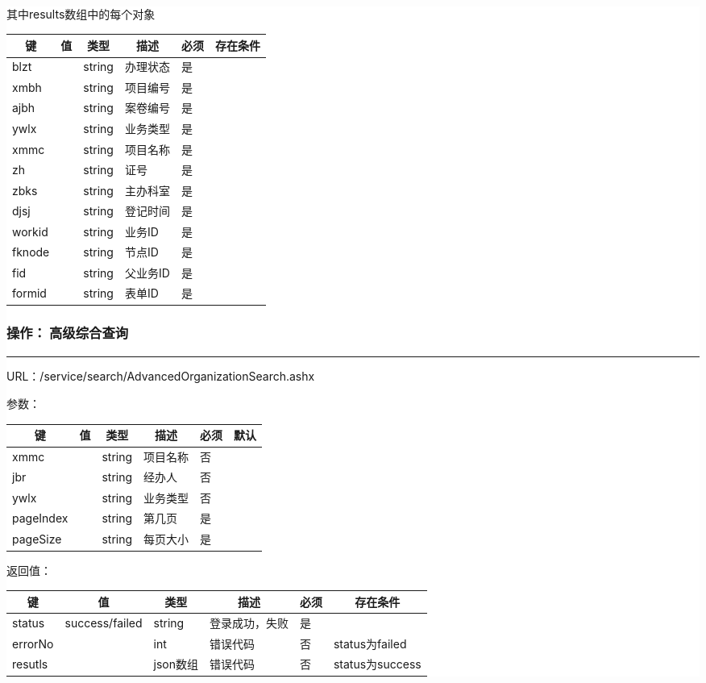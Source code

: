 其中results数组中的每个对象

| 键      |      值    | 类型   | 描述       | 必须 | 存在条件         |
|---------|------------|--------|------------|------|------------------|
| blzt    |            | string | 办理状态   | 是   |                  |
| xmbh    |            | string | 项目编号   | 是   |                  |
| ajbh    |            | string | 案卷编号   | 是   |                  |
| ywlx    |            | string | 业务类型   | 是   |                  |
| xmmc    |            | string | 项目名称   | 是   |                  |
| zh      |            | string | 证号       | 是   |                  |
| zbks    |            | string | 主办科室   | 是   |                  |
| djsj    |            | string | 登记时间   | 是   |                  |
| workid  |            | string | 业务ID     | 是   |                  |
| fknode  |            | string | 节点ID     | 是   |                  |
| fid     |            | string | 父业务ID   | 是   |                  |
| formid  |            | string | 表单ID     | 是   |                  |

### 操作： 高级综合查询
----------

URL：/service/search/AdvancedOrganizationSearch.ashx

参数：

| 键          | 值 | 类型   | 描述         | 必须 | 默认 |
|-------------|----|--------|--------------|------|------|
| xmmc        |    | string | 项目名称     | 否   |      |
| jbr         |    | string | 经办人       | 否   |      |
| ywlx        |    | string | 业务类型     | 否   |      |
| pageIndex   |    | string | 第几页       | 是   |		|
| pageSize    |    | string | 每页大小     | 是   |		|


返回值：

| 键          | 值             | 类型        | 描述                         | 必须 | 存在条件       |
|-------------|----------------|-------------|------------------------------|------|---------------|
| status       | success/failed | string | 登录成功，失败 | 是   |                 |
| errorNo      |                | int    | 错误代码       | 否   | status为failed  |
| resutls      |                | json数组    | 错误代码       | 否   | status为success  |
